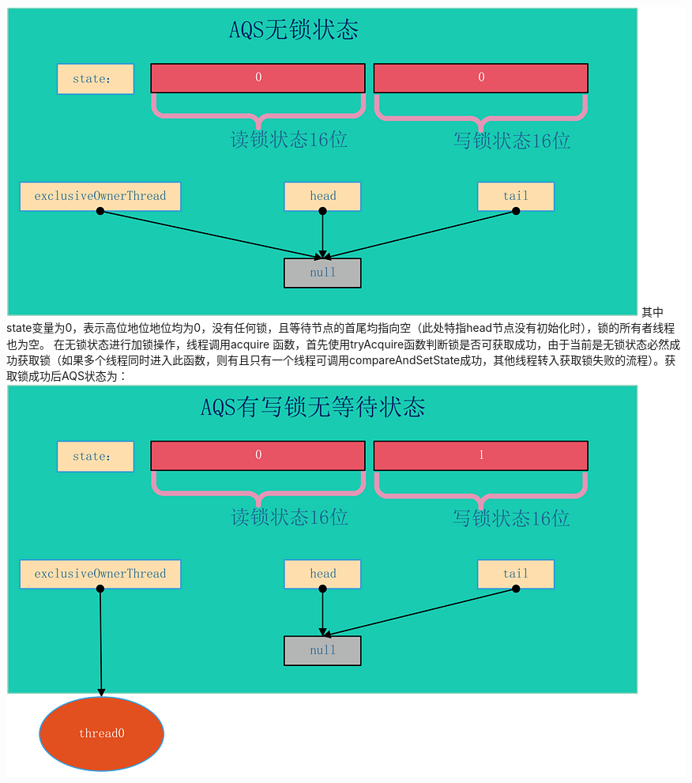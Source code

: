 ![writelock-nostate](../../img/concurrent/writelock-nostate.png)
其中state变量为0，表示高位地位地位均为0，没有任何锁，且等待节点的首尾均指向空（此处特指head节点没有初始化时），锁的所有者线程也为空。
在无锁状态进行加锁操作，线程调用acquire 函数，首先使用tryAcquire函数判断锁是否可获取成功，由于当前是无锁状态必然成功获取锁（如果多个线程同时进入此函数，则有且只有一个线程可调用compareAndSetState成功，其他线程转入获取锁失败的流程）。获取锁成功后AQS状态为：
![writelock-nostate](../../img/concurrent/writelock-nostate1.png)
